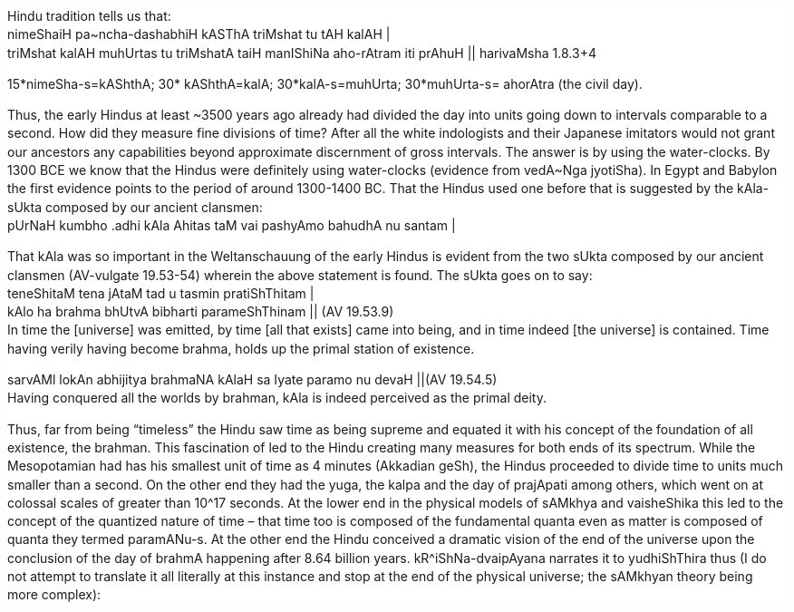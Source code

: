 Hindu tradition tells us that:  
nimeShaiH pa\~ncha-dashabhiH kASThA triMshat tu tAH kalAH |  
triMshat kalAH muhUrtas tu triMshatA taiH manIShiNa aho-rAtram iti
prAhuH || harivaMsha 1.8.3+4

15\*nimeSha-s=kAShthA; 30\* kAShthA=kalA; 30\*kalA-s=muhUrta;
30\*muhUrta-s= ahorAtra (the civil day).

Thus, the early Hindus at least \~3500 years ago already had divided the
day into units going down to intervals comparable to a second. How did
they measure fine divisions of time? After all the white indologists and
their Japanese imitators would not grant our ancestors any capabilities
beyond approximate discernment of gross intervals. The answer is by
using the water-clocks. By 1300 BCE we know that the Hindus were
definitely using water-clocks (evidence from vedA\~Nga jyotiSha). In
Egypt and Babylon the first evidence points to the period of around
1300-1400 BC. That the Hindus used one before that is suggested by the
kAla-sUkta composed by our ancient clansmen:  
pUrNaH kumbho .adhi kAla Ahitas taM vai pashyAmo bahudhA nu santam |

That kAla was so important in the Weltanschauung of the early Hindus is
evident from the two sUkta composed by our ancient clansmen (AV-vulgate
19.53-54) wherein the above statement is found. The sUkta goes on to
say:  
teneShitaM tena jAtaM tad u tasmin pratiShThitam |  
kAlo ha brahma bhUtvA bibharti parameShThinam || (AV 19.53.9)  
In time the \[universe\] was emitted, by time \[all that exists\] came
into being, and in time indeed \[the universe\] is contained. Time
having verily having become brahma, holds up the primal station of
existence.

sarvAMl lokAn abhijitya brahmaNA kAlaH sa Iyate paramo nu devaH ||(AV
19.54.5)  
Having conquered all the worlds by brahman, kAla is indeed perceived as
the primal deity.

Thus, far from being “timeless” the Hindu saw time as being supreme and
equated it with his concept of the foundation of all existence, the
brahman. This fascination of led to the Hindu creating many measures for
both ends of its spectrum. While the Mesopotamian had has his smallest
unit of time as 4 minutes (Akkadian geSh), the Hindus proceeded to
divide time to units much smaller than a second. On the other end they
had the yuga, the kalpa and the day of prajApati among others, which
went on at colossal scales of greater than 10^17 seconds. At the lower
end in the physical models of sAMkhya and vaisheShika this led to the
concept of the quantized nature of time – that time too is composed of
the fundamental quanta even as matter is composed of quanta they termed
paramANu-s. At the other end the Hindu conceived a dramatic vision of
the end of the universe upon the conclusion of the day of brahmA
happening after 8.64 billion years. kR^iShNa-dvaipAyana narrates it to
yudhiShThira thus (I do not attempt to translate it all literally at
this instance and stop at the end of the physical universe; the sAMkhyan
theory being more complex):
